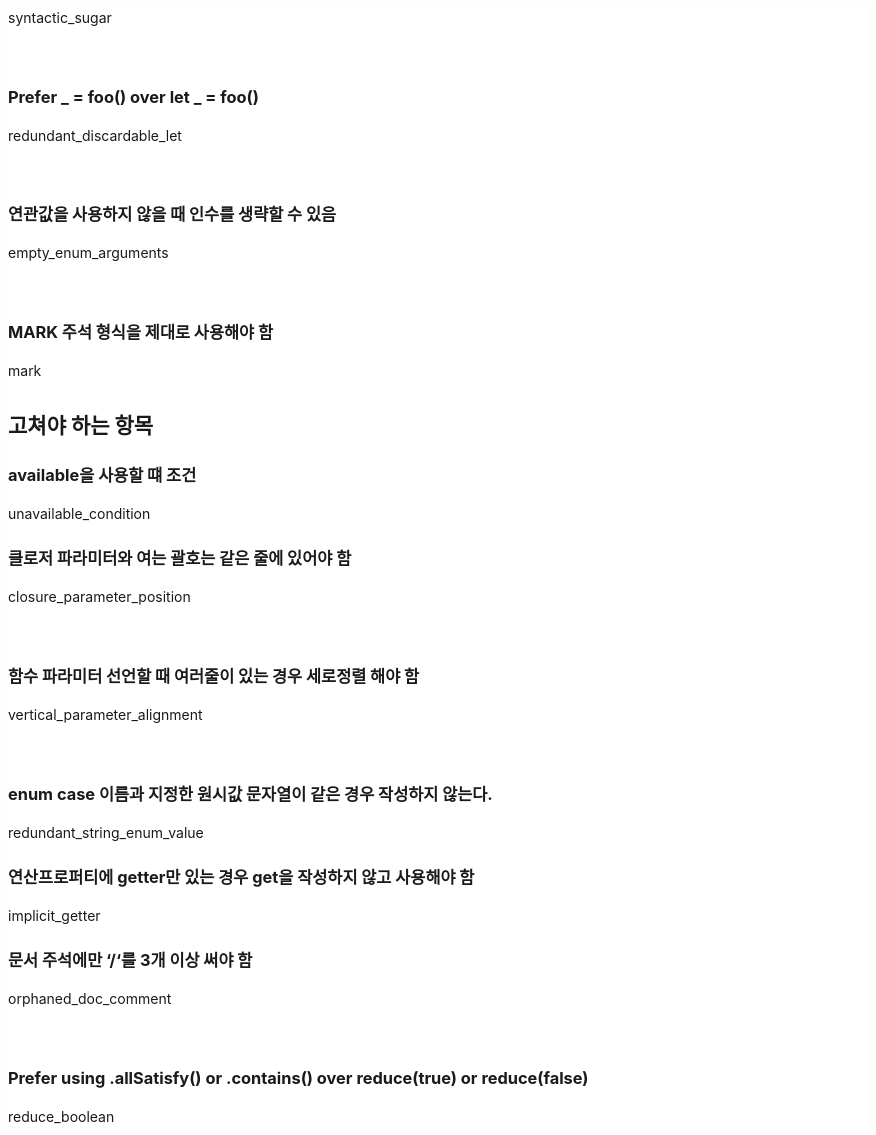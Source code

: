 syntactic_sugar

        

### Prefer _ = foo() over let _ = foo()  

redundant_discardable_let

        

### 연관값을 사용하지 않을 때 인수를 생략할 수 있음  

empty_enum_arguments

        

### MARK 주석 형식을 제대로 사용해야 함  

mark



## 고쳐야 하는 항목



### available을 사용할 떄 조건

unavailable_condition



### 클로저 파라미터와 여는 괄호는 같은 줄에 있어야 함

closure_parameter_position

    

### 함수 파라미터 선언할 때 여러줄이 있는 경우 세로정렬 해야 함

vertical_parameter_alignment

    

### enum case 이름과 지정한 원시값 문자열이 같은 경우 작성하지 않는다.

redundant_string_enum_value



### 연산프로퍼티에 getter만 있는 경우 get을 작성하지 않고 사용해야 함 

implicit_getter

### 문서 주석에만 ‘/‘를 3개 이상 써야 함

orphaned_doc_comment

    

### Prefer using .allSatisfy() or .contains() over reduce(true) or reduce(false)
reduce_boolean
